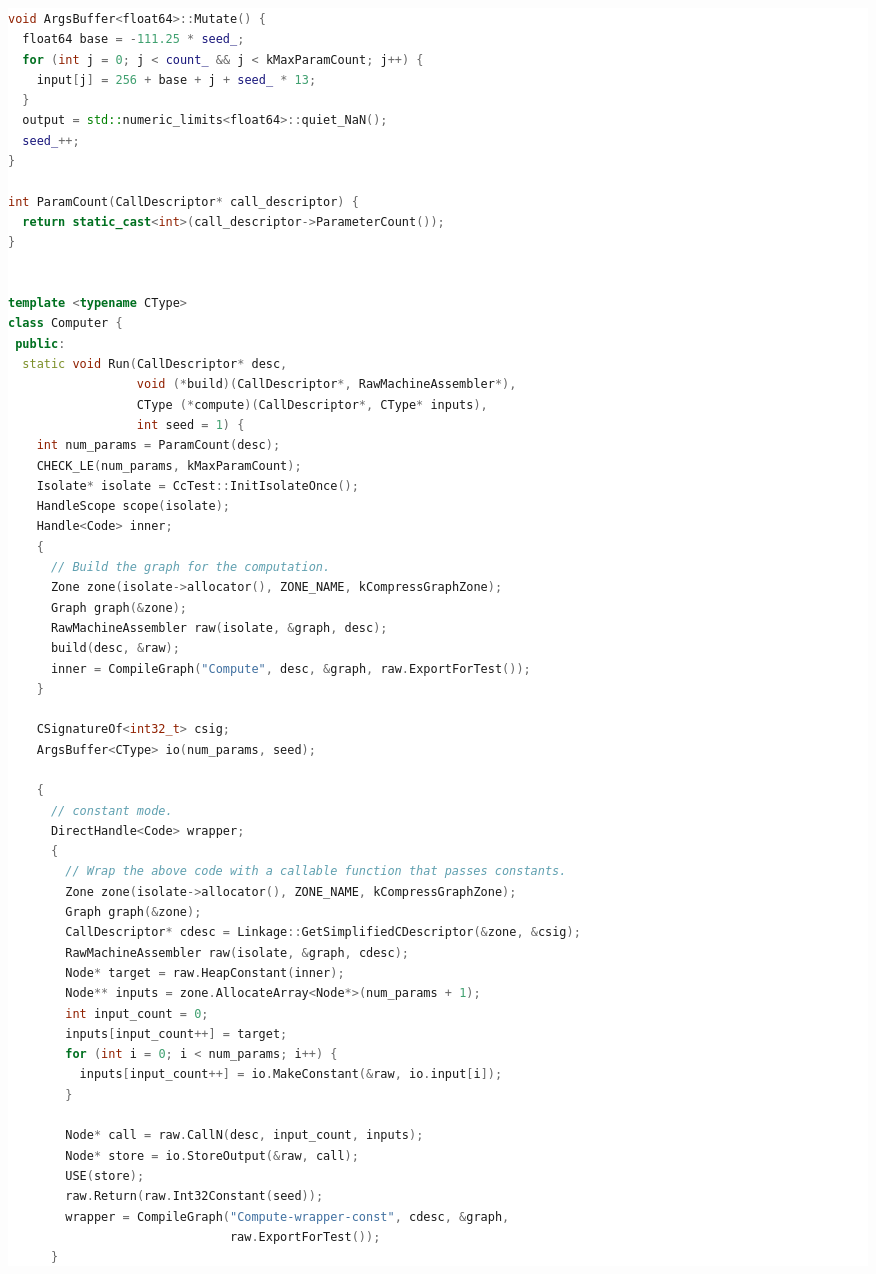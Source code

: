 ```cpp
void ArgsBuffer<float64>::Mutate() {
  float64 base = -111.25 * seed_;
  for (int j = 0; j < count_ && j < kMaxParamCount; j++) {
    input[j] = 256 + base + j + seed_ * 13;
  }
  output = std::numeric_limits<float64>::quiet_NaN();
  seed_++;
}

int ParamCount(CallDescriptor* call_descriptor) {
  return static_cast<int>(call_descriptor->ParameterCount());
}


template <typename CType>
class Computer {
 public:
  static void Run(CallDescriptor* desc,
                  void (*build)(CallDescriptor*, RawMachineAssembler*),
                  CType (*compute)(CallDescriptor*, CType* inputs),
                  int seed = 1) {
    int num_params = ParamCount(desc);
    CHECK_LE(num_params, kMaxParamCount);
    Isolate* isolate = CcTest::InitIsolateOnce();
    HandleScope scope(isolate);
    Handle<Code> inner;
    {
      // Build the graph for the computation.
      Zone zone(isolate->allocator(), ZONE_NAME, kCompressGraphZone);
      Graph graph(&zone);
      RawMachineAssembler raw(isolate, &graph, desc);
      build(desc, &raw);
      inner = CompileGraph("Compute", desc, &graph, raw.ExportForTest());
    }

    CSignatureOf<int32_t> csig;
    ArgsBuffer<CType> io(num_params, seed);

    {
      // constant mode.
      DirectHandle<Code> wrapper;
      {
        // Wrap the above code with a callable function that passes constants.
        Zone zone(isolate->allocator(), ZONE_NAME, kCompressGraphZone);
        Graph graph(&zone);
        CallDescriptor* cdesc = Linkage::GetSimplifiedCDescriptor(&zone, &csig);
        RawMachineAssembler raw(isolate, &graph, cdesc);
        Node* target = raw.HeapConstant(inner);
        Node** inputs = zone.AllocateArray<Node*>(num_params + 1);
        int input_count = 0;
        inputs[input_count++] = target;
        for (int i = 0; i < num_params; i++) {
          inputs[input_count++] = io.MakeConstant(&raw, io.input[i]);
        }

        Node* call = raw.CallN(desc, input_count, inputs);
        Node* store = io.StoreOutput(&raw, call);
        USE(store);
        raw.Return(raw.Int32Constant(seed));
        wrapper = CompileGraph("Compute-wrapper-const", cdesc, &graph,
                               raw.ExportForTest());
      }

```